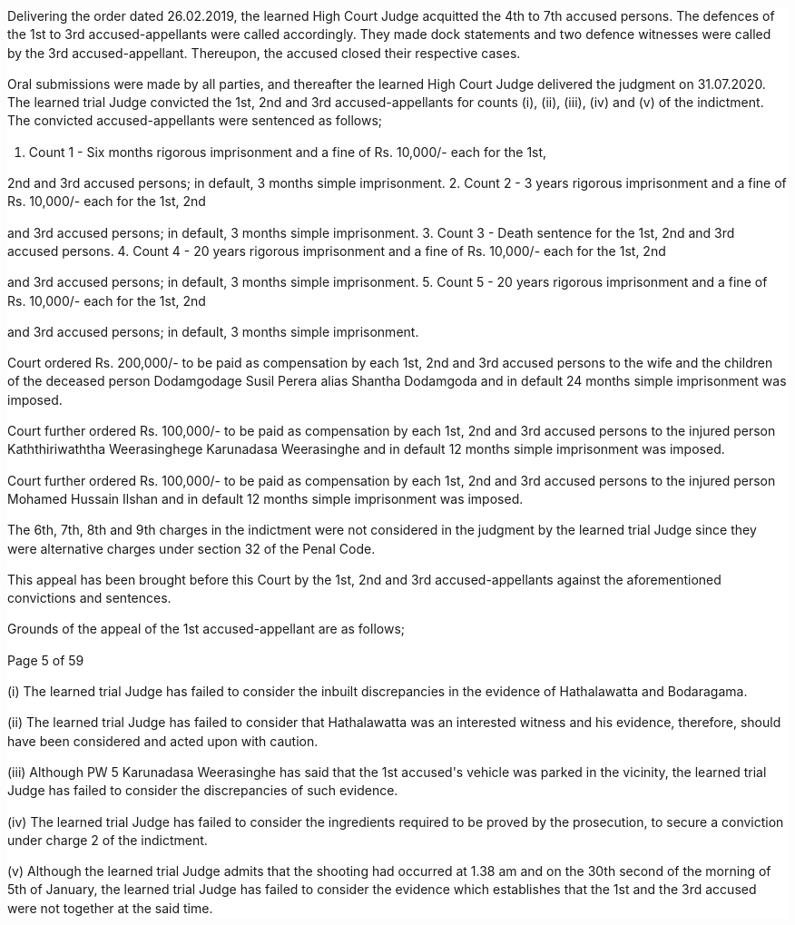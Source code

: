 Delivering the order dated 26.02.2019, the learned High Court Judge acquitted the 4th to 7th accused persons. The defences of the 1st to 3rd accused-appellants were called accordingly. They made dock statements and two defence witnesses were called by the 3rd accused-appellant. Thereupon, the accused closed their respective cases.

Oral submissions were made by all parties, and thereafter the learned High Court Judge delivered the judgment on 31.07.2020. The learned trial Judge convicted the 1st, 2nd and 3rd accused-appellants for counts (i), (ii), (iii), (iv) and (v) of the indictment. The convicted accused-appellants were sentenced as follows;

1. Count 1 - Six months rigorous imprisonment and a fine of Rs. 10,000/- each for the 1st,

2nd and 3rd accused persons; in default, 3 months simple imprisonment. 2. Count 2 - 3 years rigorous imprisonment and a fine of Rs. 10,000/- each for the 1st, 2nd

and 3rd accused persons; in default, 3 months simple imprisonment. 3. Count 3 - Death sentence for the 1st, 2nd and 3rd accused persons. 4. Count 4 - 20 years rigorous imprisonment and a fine of Rs. 10,000/- each for the 1st, 2nd

and 3rd accused persons; in default, 3 months simple imprisonment. 5. Count 5 - 20 years rigorous imprisonment and a fine of Rs. 10,000/- each for the 1st, 2nd

and 3rd accused persons; in default, 3 months simple imprisonment.

Court ordered Rs. 200,000/- to be paid as compensation by each 1st, 2nd and 3rd accused persons to the wife and the children of the deceased person Dodamgodage Susil Perera alias Shantha Dodamgoda and in default 24 months simple imprisonment was imposed.

Court further ordered Rs. 100,000/- to be paid as compensation by each 1st, 2nd and 3rd accused persons to the injured person Kaththiriwaththa Weerasinghege Karunadasa Weerasinghe and in default 12 months simple imprisonment was imposed.

Court further ordered Rs. 100,000/- to be paid as compensation by each 1st, 2nd and 3rd accused persons to the injured person Mohamed Hussain Ilshan and in default 12 months simple imprisonment was imposed.

The 6th, 7th, 8th and 9th charges in the indictment were not considered in the judgment by the learned trial Judge since they were alternative charges under section 32 of the Penal Code.

This appeal has been brought before this Court by the 1st, 2nd and 3rd accused-appellants against the aforementioned convictions and sentences.

Grounds of the appeal of the 1st accused-appellant are as follows;

Page 5 of 59

(i) The learned trial Judge has failed to consider the inbuilt discrepancies in the evidence of Hathalawatta and Bodaragama.

(ii) The learned trial Judge has failed to consider that Hathalawatta was an interested witness and his evidence, therefore, should have been considered and acted upon with caution.

(iii) Although PW 5 Karunadasa Weerasinghe has said that the 1st accused's vehicle was parked in the vicinity, the learned trial Judge has failed to consider the discrepancies of such evidence.

(iv) The learned trial Judge has failed to consider the ingredients required to be proved by the prosecution, to secure a conviction under charge 2 of the indictment.

(v) Although the learned trial Judge admits that the shooting had occurred at 1.38 am and on the 30th second of the morning of 5th of January, the learned trial Judge has failed to consider the evidence which establishes that the 1st and the 3rd accused were not together at the said time.
